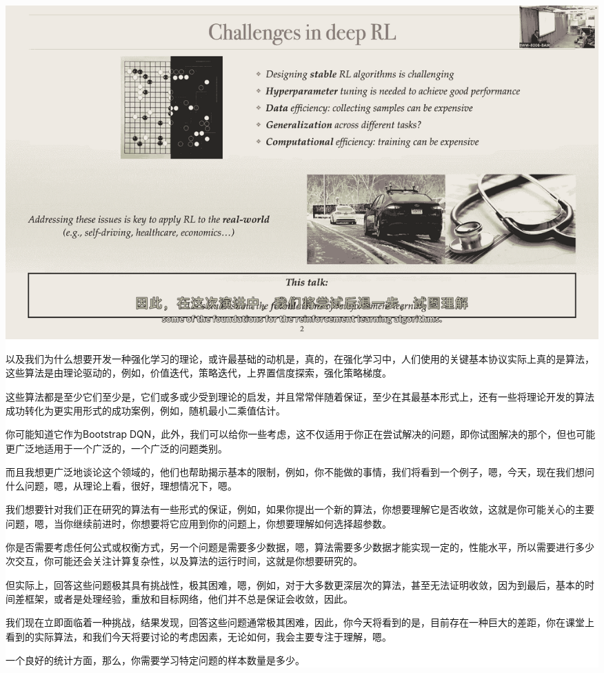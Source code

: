 ![](img/bcdf55ef7465b1d0fb21f4375a59f363_3.png)

以及我们为什么想要开发一种强化学习的理论，或许最基础的动机是，真的，在强化学习中，人们使用的关键基本协议实际上真的是算法，这些算法是由理论驱动的，例如，价值迭代，策略迭代，上界置信度探索，强化策略梯度。

这些算法都是至少它们至少是，它们或多或少受到理论的启发，并且常常伴随着保证，至少在其最基本形式上，还有一些将理论开发的算法成功转化为更实用形式的成功案例，例如，随机最小二乘值估计。

你可能知道它作为Bootstrap DQN，此外，我们可以给你一些考虑，这不仅适用于你正在尝试解决的问题，即你试图解决的那个，但也可能更广泛地适用于一个广泛的，一个广泛的问题类别。

而且我想更广泛地谈论这个领域的，他们也帮助揭示基本的限制，例如，你不能做的事情，我们将看到一个例子，嗯，今天，现在我们想问什么问题，嗯，从理论上看，很好，理想情况下，嗯。

我们想要针对我们正在研究的算法有一些形式的保证，例如，如果你提出一个新的算法，你想要理解它是否收敛，这就是你可能关心的主要问题，嗯，当你继续前进时，你想要将它应用到你的问题上，你想要理解如何选择超参数。

你是否需要考虑任何公式或权衡方式，另一个问题是需要多少数据，嗯，算法需要多少数据才能实现一定的，性能水平，所以需要进行多少次交互，你可能还会关注计算复杂性，以及算法的运行时间，这就是你想要研究的。

但实际上，回答这些问题极其具有挑战性，极其困难，嗯，例如，对于大多数更深层次的算法，甚至无法证明收敛，因为到最后，基本的时间差框架，或者是处理经验，重放和目标网络，他们并不总是保证会收敛，因此。

我们现在立即面临着一种挑战，结果发现，回答这些问题通常极其困难，因此，你今天将看到的是，目前存在一种巨大的差距，你在课堂上看到的实际算法，和我们今天将要讨论的考虑因素，无论如何，我会主要专注于理解，嗯。

一个良好的统计方面，那么，你需要学习特定问题的样本数量是多少。
